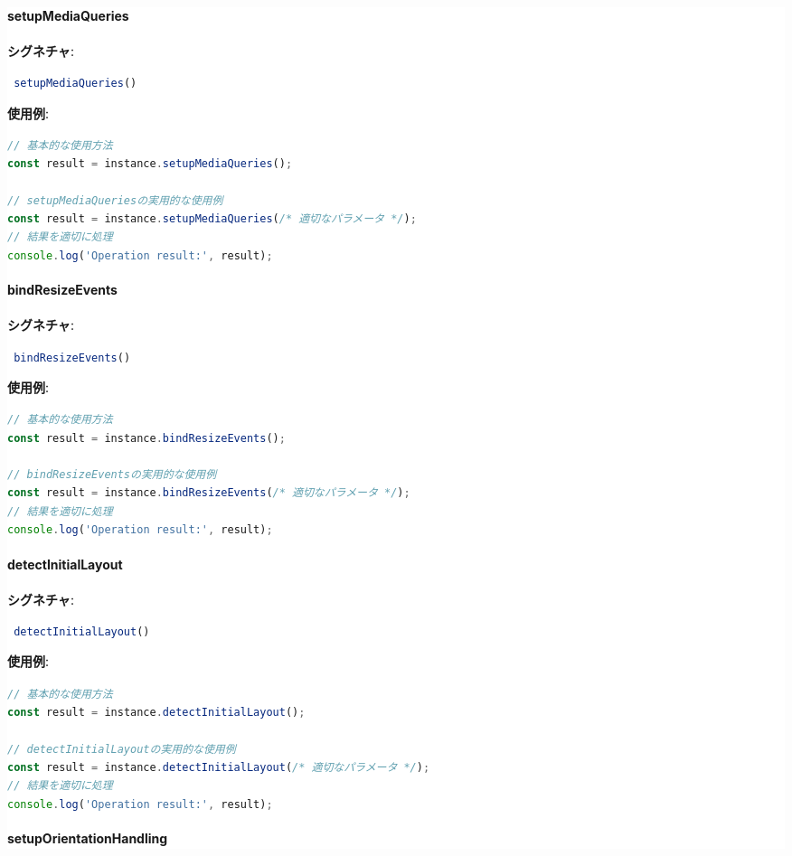 #### setupMediaQueries

**シグネチャ**:
```javascript
 setupMediaQueries()
```

**使用例**:
```javascript
// 基本的な使用方法
const result = instance.setupMediaQueries();

// setupMediaQueriesの実用的な使用例
const result = instance.setupMediaQueries(/* 適切なパラメータ */);
// 結果を適切に処理
console.log('Operation result:', result);
```

#### bindResizeEvents

**シグネチャ**:
```javascript
 bindResizeEvents()
```

**使用例**:
```javascript
// 基本的な使用方法
const result = instance.bindResizeEvents();

// bindResizeEventsの実用的な使用例
const result = instance.bindResizeEvents(/* 適切なパラメータ */);
// 結果を適切に処理
console.log('Operation result:', result);
```

#### detectInitialLayout

**シグネチャ**:
```javascript
 detectInitialLayout()
```

**使用例**:
```javascript
// 基本的な使用方法
const result = instance.detectInitialLayout();

// detectInitialLayoutの実用的な使用例
const result = instance.detectInitialLayout(/* 適切なパラメータ */);
// 結果を適切に処理
console.log('Operation result:', result);
```

#### setupOrientationHandling
